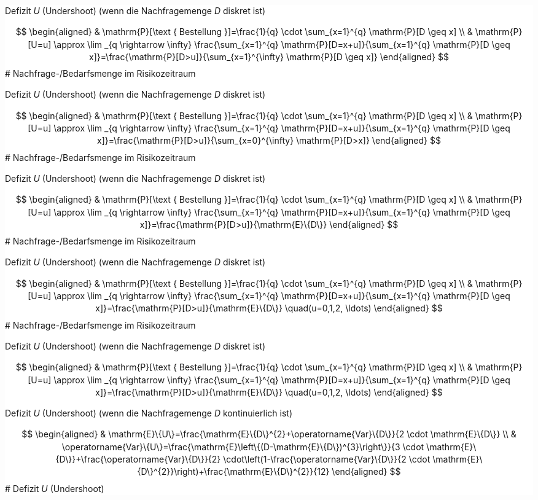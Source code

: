 Defizit $U$ (Undershoot) (wenn die Nachfragemenge $D$ diskret ist)

$$
\begin{aligned}
& \mathrm{P}[\text { Bestellung }]=\frac{1}{q} \cdot \sum_{x=1}^{q} \mathrm{P}[D \geq x] \\
& \mathrm{P}[U=u] \approx \lim _{q \rightarrow \infty} \frac{\sum_{x=1}^{q} \mathrm{P}[D=x+u]}{\sum_{x=1}^{q} \mathrm{P}[D \geq x]}=\frac{\mathrm{P}[D>u]}{\sum_{x=1}^{\infty} \mathrm{P}[D \geq x]}
\end{aligned}
$$# Nachfrage-/Bedarfsmenge im Risikozeitraum 

Defizit $U$ (Undershoot) (wenn die Nachfragemenge $D$ diskret ist)

$$
\begin{aligned}
& \mathrm{P}[\text { Bestellung }]=\frac{1}{q} \cdot \sum_{x=1}^{q} \mathrm{P}[D \geq x] \\
& \mathrm{P}[U=u] \approx \lim _{q \rightarrow \infty} \frac{\sum_{x=1}^{q} \mathrm{P}[D=x+u]}{\sum_{x=1}^{q} \mathrm{P}[D \geq x]}=\frac{\mathrm{P}[D>u]}{\sum_{x=0}^{\infty} \mathrm{P}[D>x]}
\end{aligned}
$$# Nachfrage-/Bedarfsmenge im Risikozeitraum 

Defizit $U$ (Undershoot) (wenn die Nachfragemenge $D$ diskret ist)

$$
\begin{aligned}
& \mathrm{P}[\text { Bestellung }]=\frac{1}{q} \cdot \sum_{x=1}^{q} \mathrm{P}[D \geq x] \\
& \mathrm{P}[U=u] \approx \lim _{q \rightarrow \infty} \frac{\sum_{x=1}^{q} \mathrm{P}[D=x+u]}{\sum_{x=1}^{q} \mathrm{P}[D \geq x]}=\frac{\mathrm{P}[D>u]}{\mathrm{E}\{D\}}
\end{aligned}
$$# Nachfrage-/Bedarfsmenge im Risikozeitraum 

Defizit $U$ (Undershoot) (wenn die Nachfragemenge $D$ diskret ist)

$$
\begin{aligned}
& \mathrm{P}[\text { Bestellung }]=\frac{1}{q} \cdot \sum_{x=1}^{q} \mathrm{P}[D \geq x] \\
& \mathrm{P}[U=u] \approx \lim _{q \rightarrow \infty} \frac{\sum_{x=1}^{q} \mathrm{P}[D=x+u]}{\sum_{x=1}^{q} \mathrm{P}[D \geq x]}=\frac{\mathrm{P}[D>u]}{\mathrm{E}\{D\}} \quad(u=0,1,2, \ldots)
\end{aligned}
$$# Nachfrage-/Bedarfsmenge im Risikozeitraum 

Defizit $U$ (Undershoot) (wenn die Nachfragemenge $D$ diskret ist)

$$
\begin{aligned}
& \mathrm{P}[\text { Bestellung }]=\frac{1}{q} \cdot \sum_{x=1}^{q} \mathrm{P}[D \geq x] \\
& \mathrm{P}[U=u] \approx \lim _{q \rightarrow \infty} \frac{\sum_{x=1}^{q} \mathrm{P}[D=x+u]}{\sum_{x=1}^{q} \mathrm{P}[D \geq x]}=\frac{\mathrm{P}[D>u]}{\mathrm{E}\{D\}} \quad(u=0,1,2, \ldots)
\end{aligned}
$$

Defizit $U$ (Undershoot) (wenn die Nachfragemenge $D$ kontinuierlich ist)

$$
\begin{aligned}
& \mathrm{E}\{U\}=\frac{\mathrm{E}\{D\}^{2}+\operatorname{Var}\{D\}}{2 \cdot \mathrm{E}\{D\}} \\
& \operatorname{Var}\{U\}=\frac{\mathrm{E}\left\{(D-\mathrm{E}\{D\})^{3}\right\}}{3 \cdot \mathrm{E}\{D\}}+\frac{\operatorname{Var}\{D\}}{2} \cdot\left(1-\frac{\operatorname{Var}\{D\}}{2 \cdot \mathrm{E}\{D\}^{2}}\right)+\frac{\mathrm{E}\{D\}^{2}}{12}
\end{aligned}
$$# Defizit $U$ (Undershoot) 
